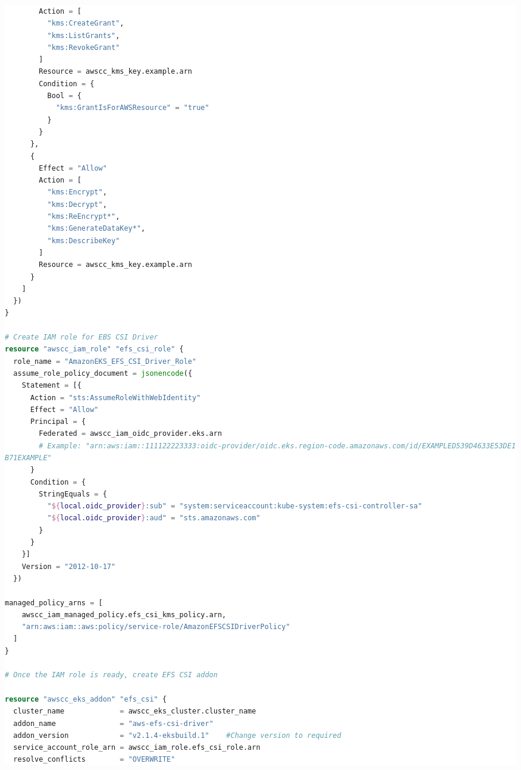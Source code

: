 ```terraform
        Action = [
          "kms:CreateGrant",
          "kms:ListGrants",
          "kms:RevokeGrant"
        ]
        Resource = awscc_kms_key.example.arn
        Condition = {
          Bool = {
            "kms:GrantIsForAWSResource" = "true"
          }
        }
      },
      {
        Effect = "Allow"
        Action = [
          "kms:Encrypt",
          "kms:Decrypt",
          "kms:ReEncrypt*",
          "kms:GenerateDataKey*",
          "kms:DescribeKey"
        ]
        Resource = awscc_kms_key.example.arn
      }
    ]
  })
}

# Create IAM role for EBS CSI Driver
resource "awscc_iam_role" "efs_csi_role" {
  role_name = "AmazonEKS_EFS_CSI_Driver_Role"
  assume_role_policy_document = jsonencode({
    Statement = [{
      Action = "sts:AssumeRoleWithWebIdentity"
      Effect = "Allow"
      Principal = {
        Federated = awscc_iam_oidc_provider.eks.arn
        # Example: "arn:aws:iam::111122223333:oidc-provider/oidc.eks.region-code.amazonaws.com/id/EXAMPLED539D4633E53DE1B71EXAMPLE"
      }
      Condition = {
        StringEquals = {
          "${local.oidc_provider}:sub" = "system:serviceaccount:kube-system:efs-csi-controller-sa"
          "${local.oidc_provider}:aud" = "sts.amazonaws.com"
        }
      }
    }]
    Version = "2012-10-17"
  })
  
managed_policy_arns = [
    awscc_iam_managed_policy.efs_csi_kms_policy.arn,
    "arn:aws:iam::aws:policy/service-role/AmazonEFSCSIDriverPolicy"
  ]
}

# Once the IAM role is ready, create EFS CSI addon

resource "awscc_eks_addon" "efs_csi" {
  cluster_name             = awscc_eks_cluster.cluster_name
  addon_name               = "aws-efs-csi-driver"
  addon_version            = "v2.1.4-eksbuild.1"    #Change version to required
  service_account_role_arn = awscc_iam_role.efs_csi_role.arn
  resolve_conflicts        = "OVERWRITE"
```